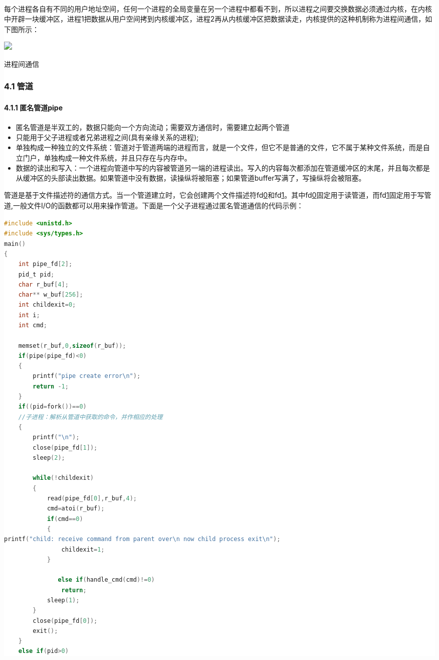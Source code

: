 每个进程各自有不同的用户地址空间，任何一个进程的全局变量在另一个进程中都看不到，所以进程之间要交换数据必须通过内核，在内核中开辟一块缓冲区，进程1把数据从用户空间拷到内核缓冲区，进程2再从内核缓冲区把数据读走，内核提供的这种机制称为进程间通信，如下图所示：


![][4]


进程间通信

### 4.1 管道
#### 4.1.1 匿名管道pipe


* 匿名管道是半双工的，数据只能向一个方向流动；需要双方通信时，需要建立起两个管道
* 只能用于父子进程或者兄弟进程之间(具有亲缘关系的进程);
* 单独构成一种独立的文件系统：管道对于管道两端的进程而言，就是一个文件，但它不是普通的文件，它不属于某种文件系统，而是自立门户，单独构成一种文件系统，并且只存在与内存中。
* 数据的读出和写入：一个进程向管道中写的内容被管道另一端的进程读出。写入的内容每次都添加在管道缓冲区的末尾，并且每次都是从缓冲区的头部读出数据。如果管道中没有数据，读操纵将被阻塞；如果管道buffer写满了，写操纵将会被阻塞。


管道是基于文件描述符的通信方式。当一个管道建立时，它会创建两个文件描述符fd[0]和fd[1]。其中fd[0]固定用于读管道，而fd[1]固定用于写管道,一般文件I/O的函数都可以用来操作管道。下面是一个父子进程通过匿名管道通信的代码示例：

```c
#include <unistd.h>
#include <sys/types.h>
main()
{
    int pipe_fd[2];
    pid_t pid;
    char r_buf[4];
    char** w_buf[256];
    int childexit=0;
    int i;
    int cmd;
    
    memset(r_buf,0,sizeof(r_buf));
    if(pipe(pipe_fd)<0)
    {
        printf("pipe create error\n");
        return -1;
    }
    if((pid=fork())==0)
    //子进程：解析从管道中获取的命令，并作相应的处理
    {
        printf("\n");
        close(pipe_fd[1]);
        sleep(2);
        
        while(!childexit)
        {   
            read(pipe_fd[0],r_buf,4);
            cmd=atoi(r_buf);
            if(cmd==0)
            {
printf("child: receive command from parent over\n now child process exit\n");
                childexit=1;
            }
            
               else if(handle_cmd(cmd)!=0)
                return;
            sleep(1);
        }
        close(pipe_fd[0]);
        exit();
    }
    else if(pid>0)
```

[7]: https://www.jianshu.com/p/97871c14aaf2
[8]: https://link.jianshu.com?t=https://xylinuxer.gitbooks.io/lkpa/content/%E7%AC%AC%E4%B8%89%E7%AB%A0/section3_1.html
[9]: https://www.jianshu.com/p/c1015f5ffa74
[10]: https://link.jianshu.com?t=http://blog.chinaunix.net/uid-26833883-id-3227144.html
[11]: https://link.jianshu.com?t=https://www.ibm.com/developerworks/cn/linux/l-ipc/part1/index.html
[12]: https://link.jianshu.com?t=https://www.ibm.com/developerworks/cn/linux/l-ipc/part2/index1.html
[13]: https://link.jianshu.com?t=http://blog.csdn.net/yang_yulei/article/details/19772649
[14]: https://link.jianshu.com?t=http://www.cnblogs.com/linuxbug/p/4882776.html
[15]: https://link.jianshu.com?t=http://www.voidcn.com/blog/kannimad/article/p-4141585.html
[16]: https://link.jianshu.com?t=http://blog.jqian.net/post/linux-shm.html
[17]: https://link.jianshu.com?t=https://www.zhihu.com/question/21342211
[18]: https://link.jianshu.com?t=http://linuxperf.com/?p=33
[0]: ./img/6497917-f4b161b653c9be30.png
[1]: ./img/6497917-4aa49ca76e72bfb0.png
[2]: ./img/6497917-3a81f99b3292e1aa.png
[3]: ./img/6497917-cd0d228f9f95905c.png
[4]: ./img/6497917-4066d6cca15a3768.png
[5]: ./img/6497917-2b09f8b5d042f2d7.png
[6]: ./img/6497917-67d5383f67724a1e.png